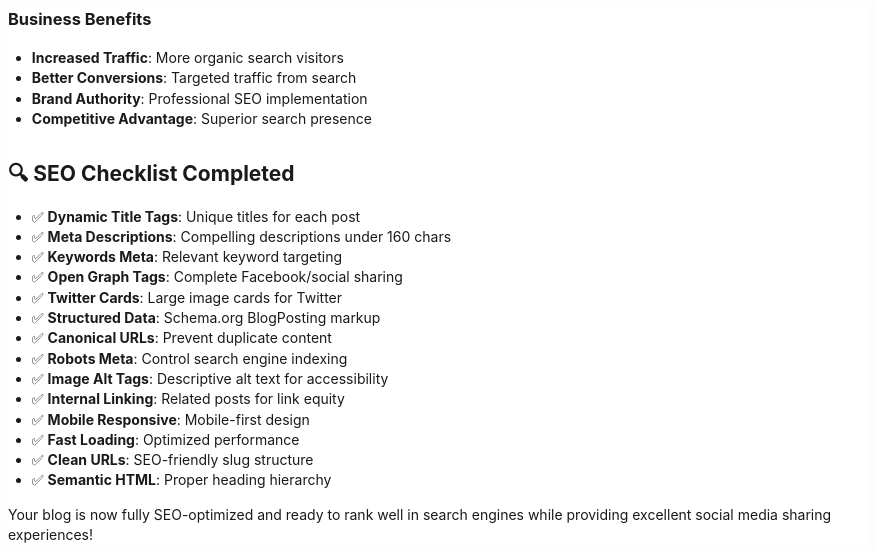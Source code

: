 ### **Business Benefits**
- **Increased Traffic**: More organic search visitors
- **Better Conversions**: Targeted traffic from search
- **Brand Authority**: Professional SEO implementation
- **Competitive Advantage**: Superior search presence

## 🔍 SEO Checklist Completed

- ✅ **Dynamic Title Tags**: Unique titles for each post
- ✅ **Meta Descriptions**: Compelling descriptions under 160 chars
- ✅ **Keywords Meta**: Relevant keyword targeting
- ✅ **Open Graph Tags**: Complete Facebook/social sharing
- ✅ **Twitter Cards**: Large image cards for Twitter
- ✅ **Structured Data**: Schema.org BlogPosting markup
- ✅ **Canonical URLs**: Prevent duplicate content
- ✅ **Robots Meta**: Control search engine indexing
- ✅ **Image Alt Tags**: Descriptive alt text for accessibility
- ✅ **Internal Linking**: Related posts for link equity
- ✅ **Mobile Responsive**: Mobile-first design
- ✅ **Fast Loading**: Optimized performance
- ✅ **Clean URLs**: SEO-friendly slug structure
- ✅ **Semantic HTML**: Proper heading hierarchy

Your blog is now fully SEO-optimized and ready to rank well in search engines while providing excellent social media sharing experiences!
